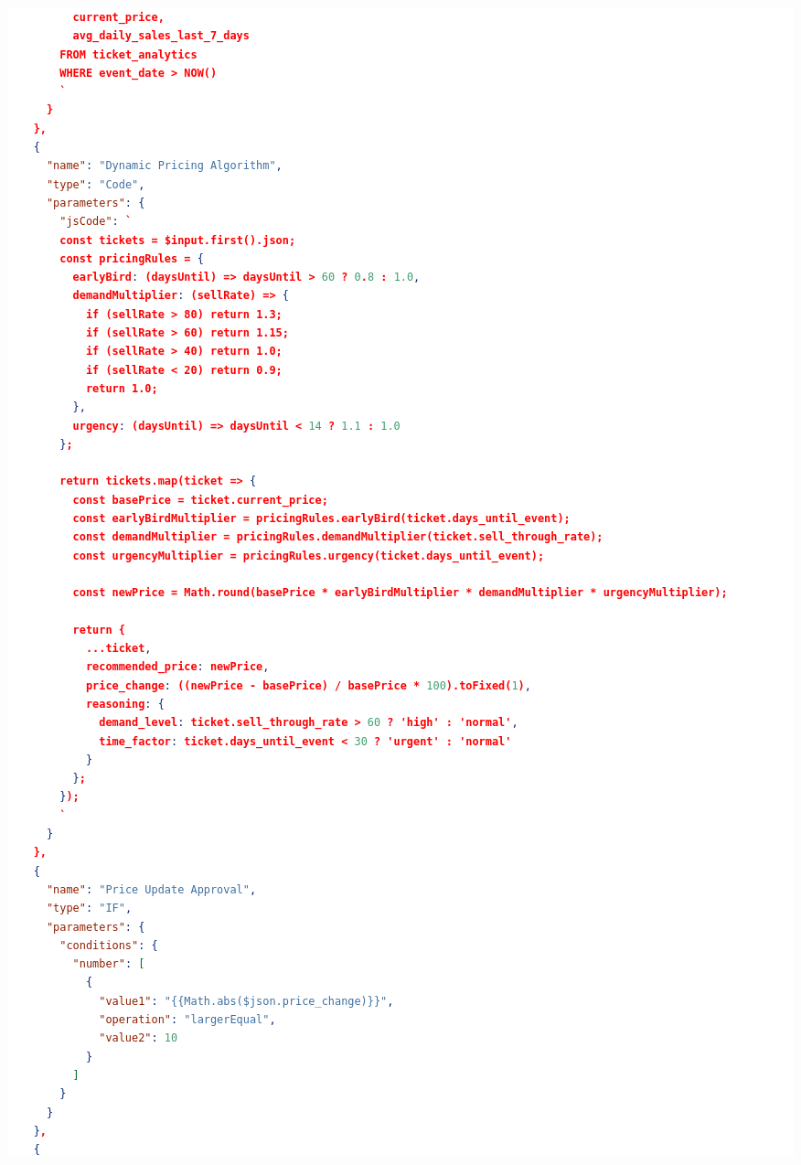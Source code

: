 ```json
          current_price,
          avg_daily_sales_last_7_days
        FROM ticket_analytics 
        WHERE event_date > NOW()
        `
      }
    },
    {
      "name": "Dynamic Pricing Algorithm",
      "type": "Code",
      "parameters": {
        "jsCode": `
        const tickets = $input.first().json;
        const pricingRules = {
          earlyBird: (daysUntil) => daysUntil > 60 ? 0.8 : 1.0,
          demandMultiplier: (sellRate) => {
            if (sellRate > 80) return 1.3;
            if (sellRate > 60) return 1.15;
            if (sellRate > 40) return 1.0;
            if (sellRate < 20) return 0.9;
            return 1.0;
          },
          urgency: (daysUntil) => daysUntil < 14 ? 1.1 : 1.0
        };
        
        return tickets.map(ticket => {
          const basePrice = ticket.current_price;
          const earlyBirdMultiplier = pricingRules.earlyBird(ticket.days_until_event);
          const demandMultiplier = pricingRules.demandMultiplier(ticket.sell_through_rate);
          const urgencyMultiplier = pricingRules.urgency(ticket.days_until_event);
          
          const newPrice = Math.round(basePrice * earlyBirdMultiplier * demandMultiplier * urgencyMultiplier);
          
          return {
            ...ticket,
            recommended_price: newPrice,
            price_change: ((newPrice - basePrice) / basePrice * 100).toFixed(1),
            reasoning: {
              demand_level: ticket.sell_through_rate > 60 ? 'high' : 'normal',
              time_factor: ticket.days_until_event < 30 ? 'urgent' : 'normal'
            }
          };
        });
        `
      }
    },
    {
      "name": "Price Update Approval",
      "type": "IF",
      "parameters": {
        "conditions": {
          "number": [
            {
              "value1": "{{Math.abs($json.price_change)}}",
              "operation": "largerEqual",
              "value2": 10
            }
          ]
        }
      }
    },
    {
```